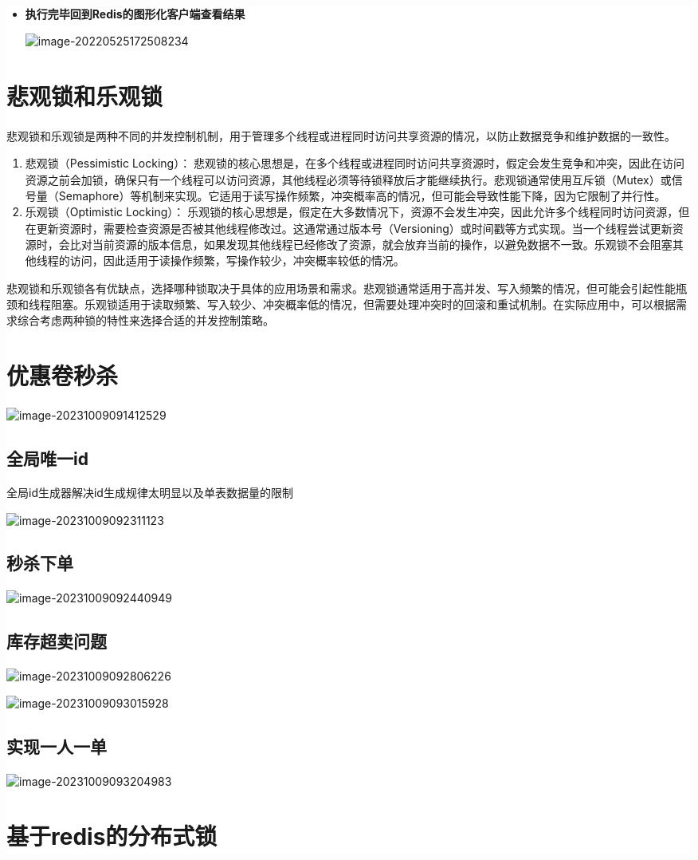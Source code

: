 - **执行完毕回到Redis的图形化客户端查看结果**

  ![image-20220525172508234](https://image-bed-vz.oss-cn-hangzhou.aliyuncs.com/Redis/image-20220525172508234.png)



# 悲观锁和乐观锁


悲观锁和乐观锁是两种不同的并发控制机制，用于管理多个线程或进程同时访问共享资源的情况，以防止数据竞争和维护数据的一致性。

1. 悲观锁（Pessimistic Locking）： 悲观锁的核心思想是，在多个线程或进程同时访问共享资源时，假定会发生竞争和冲突，因此在访问资源之前会加锁，确保只有一个线程可以访问资源，其他线程必须等待锁释放后才能继续执行。悲观锁通常使用互斥锁（Mutex）或信号量（Semaphore）等机制来实现。它适用于读写操作频繁，冲突概率高的情况，但可能会导致性能下降，因为它限制了并行性。
2. 乐观锁（Optimistic Locking）： 乐观锁的核心思想是，假定在大多数情况下，资源不会发生冲突，因此允许多个线程同时访问资源，但在更新资源时，需要检查资源是否被其他线程修改过。这通常通过版本号（Versioning）或时间戳等方式实现。当一个线程尝试更新资源时，会比对当前资源的版本信息，如果发现其他线程已经修改了资源，就会放弃当前的操作，以避免数据不一致。乐观锁不会阻塞其他线程的访问，因此适用于读操作频繁，写操作较少，冲突概率较低的情况。

悲观锁和乐观锁各有优缺点，选择哪种锁取决于具体的应用场景和需求。悲观锁通常适用于高并发、写入频繁的情况，但可能会引起性能瓶颈和线程阻塞。乐观锁适用于读取频繁、写入较少、冲突概率低的情况，但需要处理冲突时的回滚和重试机制。在实际应用中，可以根据需求综合考虑两种锁的特性来选择合适的并发控制策略。



# 优惠卷秒杀

![image-20231009091412529](C:\Users\zhou\AppData\Roaming\Typora\typora-user-images\image-20231009091412529.png)

## 全局唯一id

全局id生成器解决id生成规律太明显以及单表数据量的限制

![image-20231009092311123](C:\Users\zhou\AppData\Roaming\Typora\typora-user-images\image-20231009092311123.png)

## 秒杀下单

![image-20231009092440949](C:\Users\zhou\AppData\Roaming\Typora\typora-user-images\image-20231009092440949.png)

## 库存超卖问题

![image-20231009092806226](C:\Users\zhou\AppData\Roaming\Typora\typora-user-images\image-20231009092806226.png)

![image-20231009093015928](C:\Users\zhou\AppData\Roaming\Typora\typora-user-images\image-20231009093015928.png)

## 实现一人一单

![image-20231009093204983](C:\Users\zhou\AppData\Roaming\Typora\typora-user-images\image-20231009093204983.png)

# 基于redis的分布式锁
